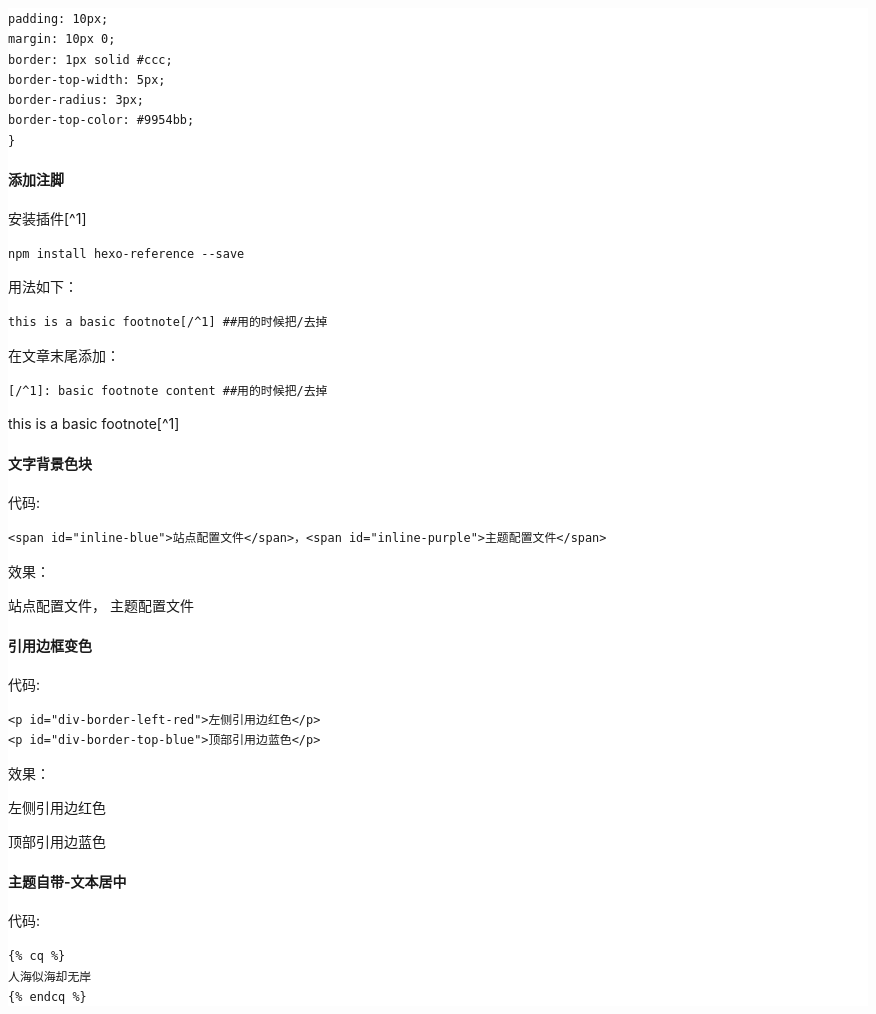 ```
padding: 10px;
margin: 10px 0;
border: 1px solid #ccc;
border-top-width: 5px;
border-radius: 3px;
border-top-color: #9954bb;
}
```

#### 添加注脚
安装插件[^1]
```
npm install hexo-reference --save
```
用法如下：
```
this is a basic footnote[/^1] ##用的时候把/去掉
```
在文章末尾添加：
```
[/^1]: basic footnote content ##用的时候把/去掉
```
this is a basic footnote[^1]

#### 文字背景色块

代码:

```
<span id="inline-blue">站点配置文件</span>，<span id="inline-purple">主题配置文件</span>
```

效果：

<span id="inline-blue">站点配置文件</span>， <span id="inline-purple">主题配置文件</span>

#### 引用边框变色

代码:

```
<p id="div-border-left-red">左侧引用边红色</p>
<p id="div-border-top-blue">顶部引用边蓝色</p>
```

效果：

<p id="div-border-left-red">左侧引用边红色</p>
<p id="div-border-top-blue">顶部引用边蓝色</p>


#### 主题自带-文本居中

代码:

```
{% cq %}
人海似海却无岸
{% endcq %}
```
